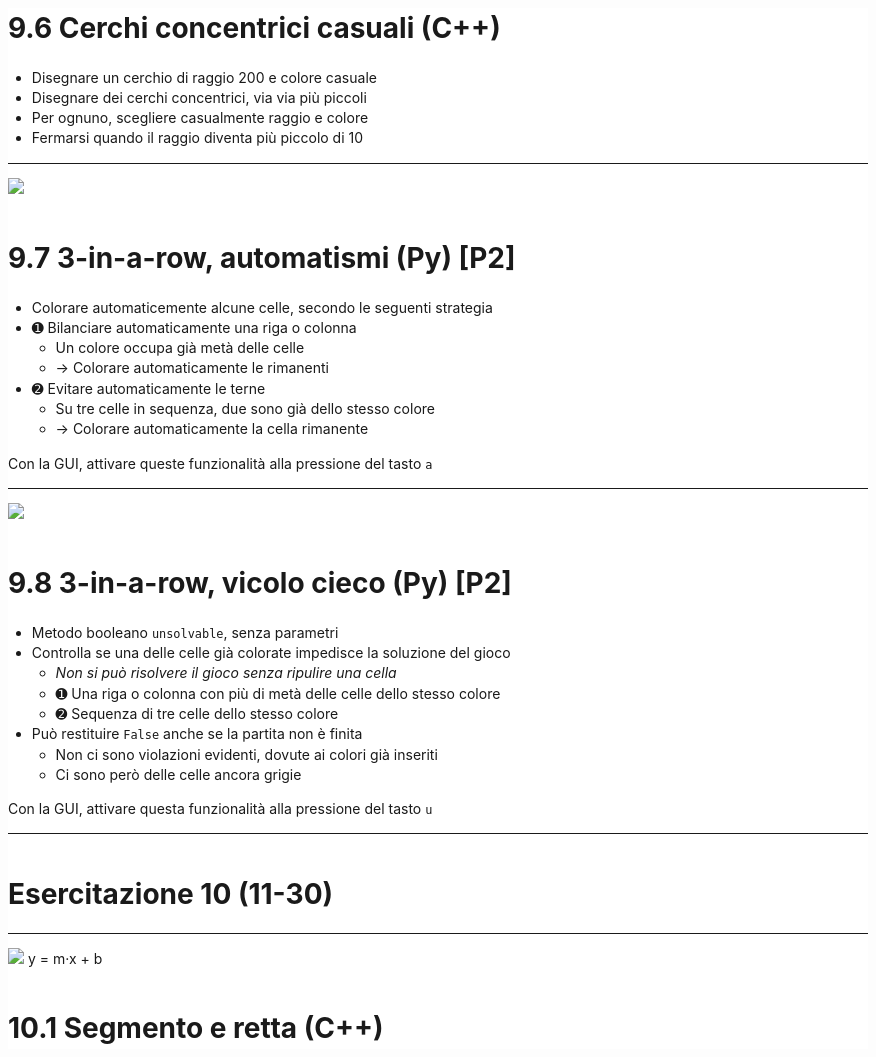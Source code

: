 
# 9.6 Cerchi concentrici casuali (C++)

- Disegnare un cerchio di raggio 200 e colore casuale
- Disegnare dei cerchi concentrici, via via più piccoli
- Per ognuno, scegliere casualmente raggio e colore
- Fermarsi quando il raggio diventa più piccolo di 10

---

![](images/misc/3inarow.svg)
# 9.7 3-in-a-row, automatismi (Py) [P2]

- Colorare automaticemente alcune celle, secondo le seguenti strategia
- ➊ Bilanciare automaticamente una riga o colonna
    - Un colore occupa già metà delle celle
    - → Colorare automaticamente le rimanenti
- ➋ Evitare automaticamente le terne
    - Su tre celle in sequenza, due sono già dello stesso colore
    - → Colorare automaticamente la cella rimanente

>

Con la GUI, attivare queste funzionalità alla pressione del tasto `a`

---

![](images/misc/dead-end.jpg)
# 9.8 3-in-a-row, vicolo cieco (Py) [P2]

- Metodo booleano `unsolvable`, senza parametri
- Controlla se una delle celle già colorate impedisce la soluzione del gioco
    - *Non si può risolvere il gioco senza ripulire una cella*
    - ➊ Una riga o colonna con più di metà delle celle dello stesso colore
    - ➋ Sequenza di tre celle dello stesso colore
- Può restituire `False` anche se la partita non è finita
    - Non ci sono violazioni evidenti, dovute ai colori già inseriti
    - Ci sono però delle celle ancora grigie

>

Con la GUI, attivare questa funzionalità alla pressione del tasto `u`

---

# Esercitazione 10 (11-30)

---

![](images/misc/slope.svg) y = m·x + b
# 10.1 Segmento e retta (C++)
